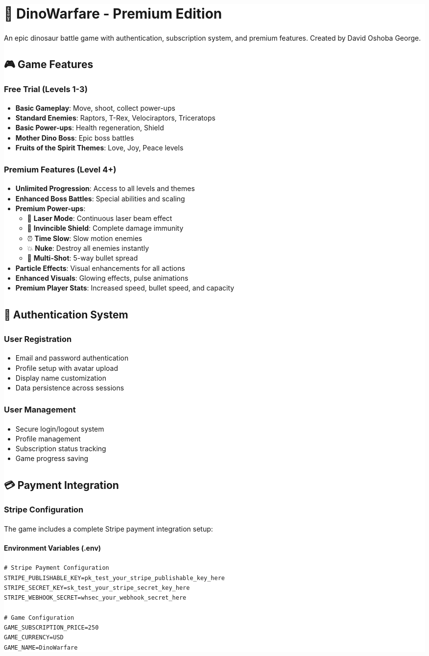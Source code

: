 # 🦖 DinoWarfare - Premium Edition

An epic dinosaur battle game with authentication, subscription system, and premium features. Created by David Oshoba George.

## 🎮 Game Features

### Free Trial (Levels 1-3)
- **Basic Gameplay**: Move, shoot, collect power-ups
- **Standard Enemies**: Raptors, T-Rex, Velociraptors, Triceratops
- **Basic Power-ups**: Health regeneration, Shield
- **Mother Dino Boss**: Epic boss battles
- **Fruits of the Spirit Themes**: Love, Joy, Peace levels

### Premium Features (Level 4+)
- **Unlimited Progression**: Access to all levels and themes
- **Enhanced Boss Battles**: Special abilities and scaling
- **Premium Power-ups**:
  - 🔴 **Laser Mode**: Continuous laser beam effect
  - 💎 **Invincible Shield**: Complete damage immunity
  - ⏰ **Time Slow**: Slow motion enemies
  - 💥 **Nuke**: Destroy all enemies instantly
  - 🎯 **Multi-Shot**: 5-way bullet spread
- **Particle Effects**: Visual enhancements for all actions
- **Enhanced Visuals**: Glowing effects, pulse animations
- **Premium Player Stats**: Increased speed, bullet speed, and capacity

## 🔐 Authentication System

### User Registration
- Email and password authentication
- Profile setup with avatar upload
- Display name customization
- Data persistence across sessions

### User Management
- Secure login/logout system
- Profile management
- Subscription status tracking
- Game progress saving

## 💳 Payment Integration

### Stripe Configuration
The game includes a complete Stripe payment integration setup:

#### Environment Variables (.env)
```env
# Stripe Payment Configuration
STRIPE_PUBLISHABLE_KEY=pk_test_your_stripe_publishable_key_here
STRIPE_SECRET_KEY=sk_test_your_stripe_secret_key_here
STRIPE_WEBHOOK_SECRET=whsec_your_webhook_secret_here

# Game Configuration
GAME_SUBSCRIPTION_PRICE=250
GAME_CURRENCY=USD
GAME_NAME=DinoWarfare
```
